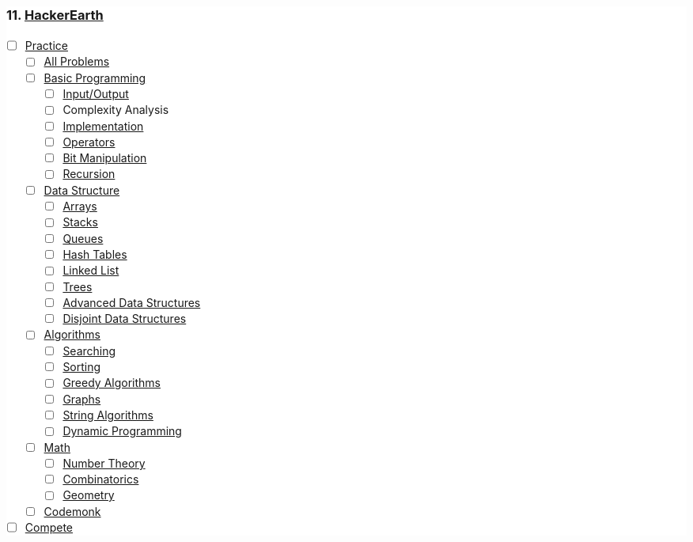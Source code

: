 ### 11. [HackerEarth](https://www.hackerearth.com/)
   - [ ] [Practice](https://www.hackerearth.com/practice)
	   - [ ] [All Problems](https://www.hackerearth.com/practice/problems)
	   - [ ] [Basic Programming](https://www.hackerearth.com/practice/basic-programming)
		   - [ ] [Input/Output](https://www.hackerearth.com/practice/basic-programming/input-output/basics-of-input-output/practice-problems)
		   - [ ] Complexity Analysis
		   - [ ] [Implementation](https://www.hackerearth.com/practice/basic-programming/implementation/basics-of-implementation/practice-problems)
		   - [ ] [Operators](https://www.hackerearth.com/practice/basic-programming/operators/basics-of-operators/practice-problems)
		   - [ ] [Bit Manipulation](https://www.hackerearth.com/practice/basic-programming/bit-manipulation/basics-of-bit-manipulation/practice-problems)
		   - [ ] [Recursion](https://www.hackerearth.com/practice/basic-programming/recursion/recursion-and-backtracking/practice-problems)
	   - [ ] [Data Structure](https://www.hackerearth.com/practice/data-structures)
		   - [ ] [Arrays](https://www.hackerearth.com/practice/data-structures/arrays/1-d/practice-problems)
		   - [ ] [Stacks](https://www.hackerearth.com/practice/data-structures/stacks/basics-of-stacks/practice-problems)
		   - [ ] [Queues](https://www.hackerearth.com/practice/data-structures/queues/basics-of-queues/practice-problems)
		   - [ ] [Hash Tables](https://www.hackerearth.com/practice/data-structures/hash-tables/basics-of-hash-tables/practice-problems)
		   - [ ] [Linked List](https://www.hackerearth.com/practice/data-structures/linked-list/singly-linked-list/practice-problems)
		   - [ ] [Trees](https://www.hackerearth.com/practice/data-structures/trees/binary-and-nary-trees/practice-problems)
		   - [ ] [Advanced Data Structures](https://www.hackerearth.com/practice/data-structures/advanced-data-structures/trie-keyword-tree/practice-problems)
		   - [ ] [Disjoint Data Structures](https://www.hackerearth.com/practice/data-structures/disjoint-data-strutures/basics-of-disjoint-data-structures/practice-problems)
	   - [ ] [Algorithms](https://www.hackerearth.com/practice/algorithms)
		   - [ ] [Searching](https://www.hackerearth.com/practice/algorithms/searching/linear-search/practice-problems)
		   - [ ] [Sorting](https://www.hackerearth.com/practice/algorithms/sorting/bubble-sort/practice-problems)
		   - [ ] [Greedy Algorithms](https://www.hackerearth.com/practice/algorithms/greedy/basics-of-greedy-algorithms/practice-problems)
		   - [ ] [Graphs](https://www.hackerearth.com/practice/algorithms/graphs/graph-representation/practice-problems)
		   - [ ] [String Algorithms](https://www.hackerearth.com/practice/algorithms/string-algorithm/basics-of-string-manipulation/practice-problems)
		   - [ ] [Dynamic Programming](https://www.hackerearth.com/practice/algorithms/dynamic-programming/introduction-to-dynamic-programming-1/practice-problems)
	   - [ ] [Math](https://www.hackerearth.com/practice/math)
		   - [ ] [Number Theory](https://www.hackerearth.com/practice/math/number-theory/basic-number-theory-1/practice-problems)
		   - [ ] [Combinatorics](https://www.hackerearth.com/practice/math/combinatorics/basics-of-combinatorics/practice-problems)
		   - [ ] [Geometry](https://www.hackerearth.com/practice/math/geometry/line-sweep-technique/practice-problems)
	   - [ ] [Codemonk](https://www.hackerearth.com/practice/codemonk)
   - [ ] [Compete](https://www.hackerearth.com/challenges)
